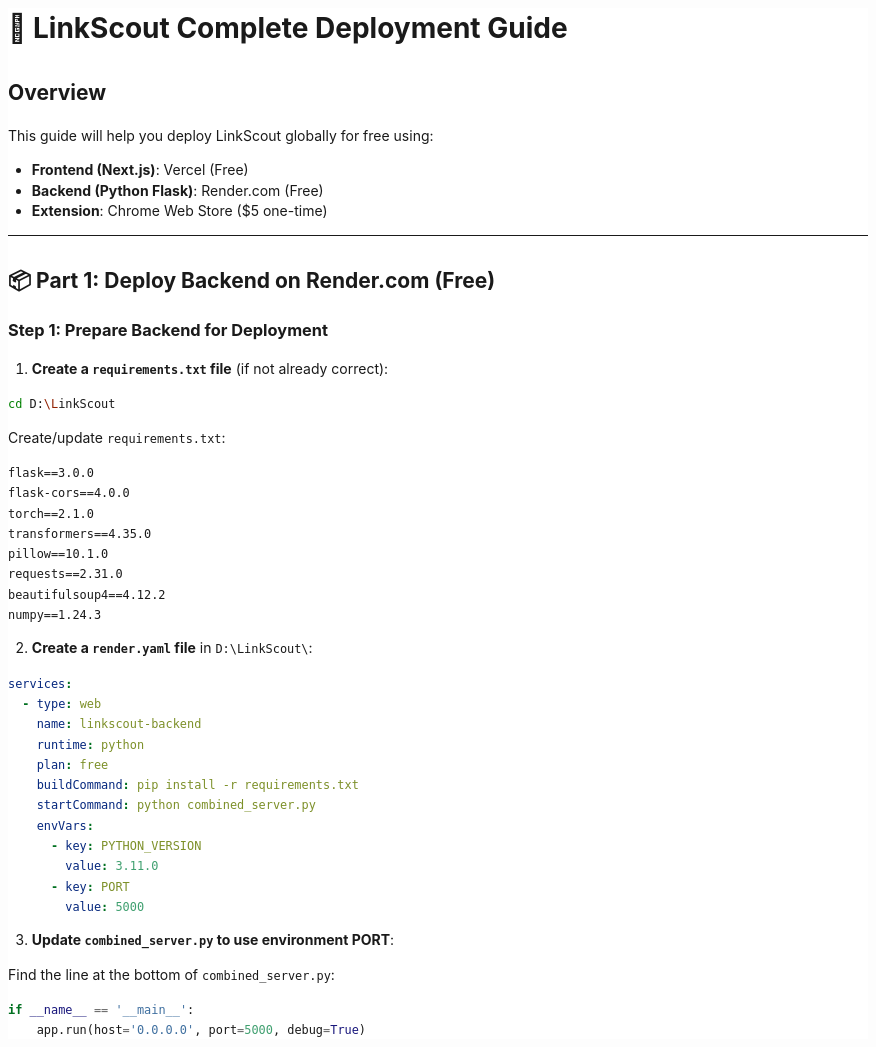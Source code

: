 # 🚀 LinkScout Complete Deployment Guide

## Overview
This guide will help you deploy LinkScout globally for free using:
- **Frontend (Next.js)**: Vercel (Free)
- **Backend (Python Flask)**: Render.com (Free)
- **Extension**: Chrome Web Store ($5 one-time)

---

## 📦 Part 1: Deploy Backend on Render.com (Free)

### Step 1: Prepare Backend for Deployment

1. **Create a `requirements.txt` file** (if not already correct):
```bash
cd D:\LinkScout
```

Create/update `requirements.txt`:
```txt
flask==3.0.0
flask-cors==4.0.0
torch==2.1.0
transformers==4.35.0
pillow==10.1.0
requests==2.31.0
beautifulsoup4==4.12.2
numpy==1.24.3
```

2. **Create a `render.yaml` file** in `D:\LinkScout\`:
```yaml
services:
  - type: web
    name: linkscout-backend
    runtime: python
    plan: free
    buildCommand: pip install -r requirements.txt
    startCommand: python combined_server.py
    envVars:
      - key: PYTHON_VERSION
        value: 3.11.0
      - key: PORT
        value: 5000
```

3. **Update `combined_server.py` to use environment PORT**:

Find the line at the bottom of `combined_server.py`:
```python
if __name__ == '__main__':
    app.run(host='0.0.0.0', port=5000, debug=True)
```
